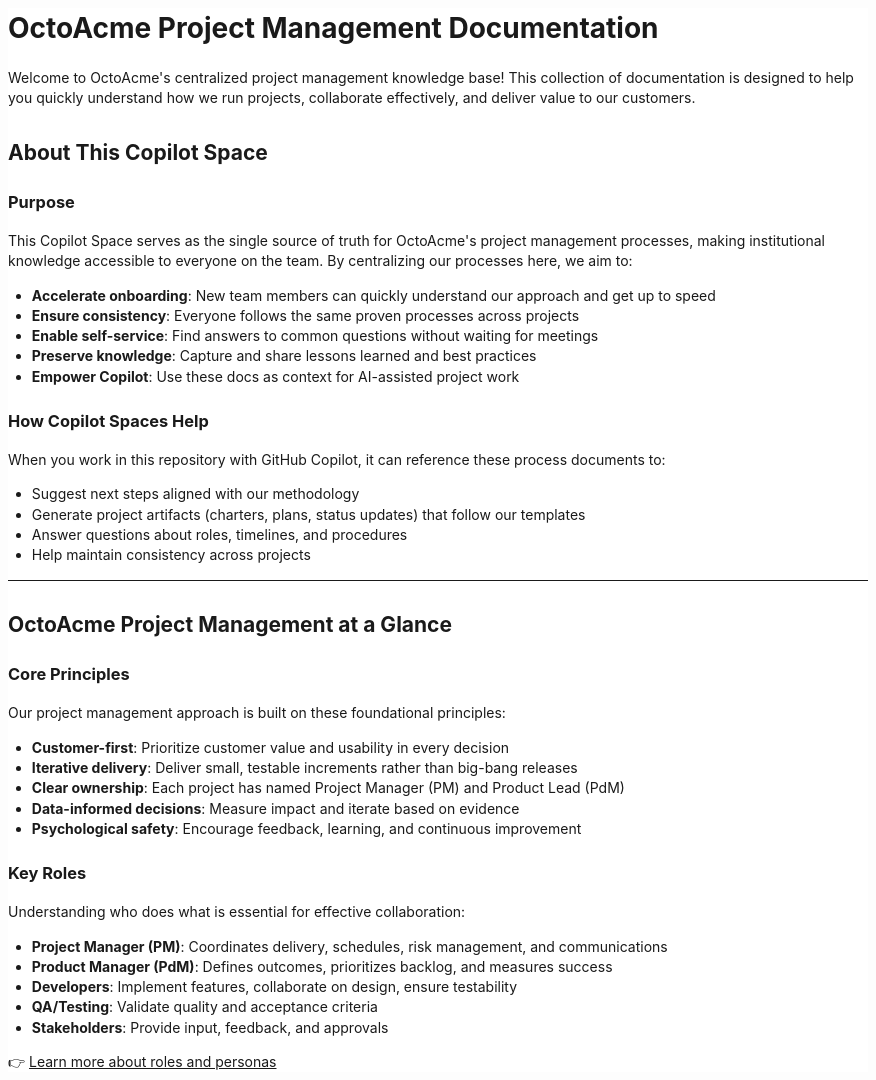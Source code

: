 # OctoAcme Project Management Documentation

Welcome to OctoAcme's centralized project management knowledge base! This collection of documentation is designed to help you quickly understand how we run projects, collaborate effectively, and deliver value to our customers.

## About This Copilot Space

### Purpose
This Copilot Space serves as the single source of truth for OctoAcme's project management processes, making institutional knowledge accessible to everyone on the team. By centralizing our processes here, we aim to:

- **Accelerate onboarding**: New team members can quickly understand our approach and get up to speed
- **Ensure consistency**: Everyone follows the same proven processes across projects
- **Enable self-service**: Find answers to common questions without waiting for meetings
- **Preserve knowledge**: Capture and share lessons learned and best practices
- **Empower Copilot**: Use these docs as context for AI-assisted project work

### How Copilot Spaces Help
When you work in this repository with GitHub Copilot, it can reference these process documents to:
- Suggest next steps aligned with our methodology
- Generate project artifacts (charters, plans, status updates) that follow our templates
- Answer questions about roles, timelines, and procedures
- Help maintain consistency across projects

---

## OctoAcme Project Management at a Glance

### Core Principles
Our project management approach is built on these foundational principles:

- **Customer-first**: Prioritize customer value and usability in every decision
- **Iterative delivery**: Deliver small, testable increments rather than big-bang releases
- **Clear ownership**: Each project has named Project Manager (PM) and Product Lead (PdM)
- **Data-informed decisions**: Measure impact and iterate based on evidence
- **Psychological safety**: Encourage feedback, learning, and continuous improvement

### Key Roles
Understanding who does what is essential for effective collaboration:

- **Project Manager (PM)**: Coordinates delivery, schedules, risk management, and communications
- **Product Manager (PdM)**: Defines outcomes, prioritizes backlog, and measures success
- **Developers**: Implement features, collaborate on design, ensure testability
- **QA/Testing**: Validate quality and acceptance criteria
- **Stakeholders**: Provide input, feedback, and approvals

👉 [Learn more about roles and personas](octoacme-roles-and-personas.md)

